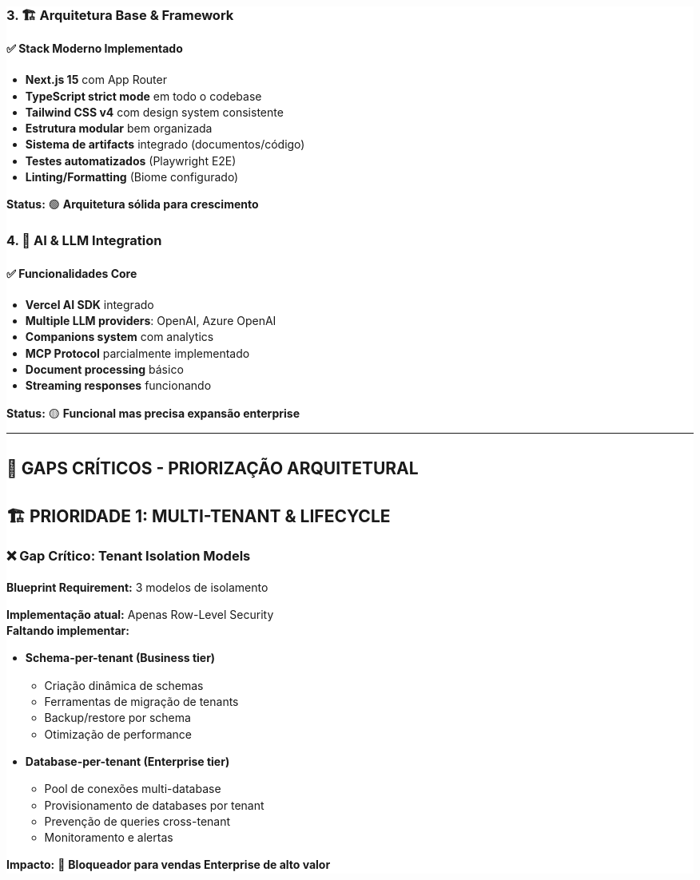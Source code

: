 ### **3. 🏗️ Arquitetura Base & Framework**

#### **✅ Stack Moderno Implementado**

- **Next.js 15** com App Router
- **TypeScript strict mode** em todo o codebase
- **Tailwind CSS v4** com design system consistente
- **Estrutura modular** bem organizada
- **Sistema de artifacts** integrado (documentos/código)
- **Testes automatizados** (Playwright E2E)
- **Linting/Formatting** (Biome configurado)

**Status:** 🟢 **Arquitetura sólida para crescimento**

### **4. 🤖 AI & LLM Integration**

#### **✅ Funcionalidades Core**

- **Vercel AI SDK** integrado
- **Multiple LLM providers**: OpenAI, Azure OpenAI
- **Companions system** com analytics
- **MCP Protocol** parcialmente implementado
- **Document processing** básico
- **Streaming responses** funcionando

**Status:** 🟡 **Funcional mas precisa expansão enterprise**

---

## 🔴 **GAPS CRÍTICOS - PRIORIZAÇÃO ARQUITETURAL**

## **🏗️ PRIORIDADE 1: MULTI-TENANT & LIFECYCLE**

### **❌ Gap Crítico: Tenant Isolation Models**
**Blueprint Requirement:** 3 modelos de isolamento

**Implementação atual:** Apenas Row-Level Security  
**Faltando implementar:**

- **Schema-per-tenant (Business tier)**
  - Criação dinâmica de schemas
  - Ferramentas de migração de tenants
  - Backup/restore por schema
  - Otimização de performance

- **Database-per-tenant (Enterprise tier)**
  - Pool de conexões multi-database
  - Provisionamento de databases por tenant
  - Prevenção de queries cross-tenant
  - Monitoramento e alertas

**Impacto:** 🔴 **Bloqueador para vendas Enterprise de alto valor**
